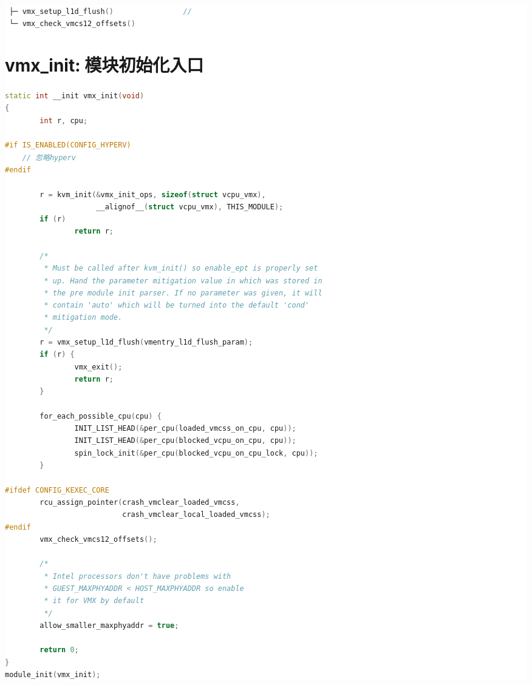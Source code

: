 ```cpp
 ├─ vmx_setup_l1d_flush()                // 
 └─ vmx_check_vmcs12_offsets()
```

# vmx_init: 模块初始化入口

```cpp
static int __init vmx_init(void)
{
        int r, cpu;

#if IS_ENABLED(CONFIG_HYPERV)
	// 忽略hyperv
#endif

        r = kvm_init(&vmx_init_ops, sizeof(struct vcpu_vmx),
                     __alignof__(struct vcpu_vmx), THIS_MODULE);
        if (r)
                return r;

        /*
         * Must be called after kvm_init() so enable_ept is properly set
         * up. Hand the parameter mitigation value in which was stored in
         * the pre module init parser. If no parameter was given, it will
         * contain 'auto' which will be turned into the default 'cond'
         * mitigation mode.
         */
        r = vmx_setup_l1d_flush(vmentry_l1d_flush_param);
        if (r) {
                vmx_exit();
                return r;
        }

        for_each_possible_cpu(cpu) {
                INIT_LIST_HEAD(&per_cpu(loaded_vmcss_on_cpu, cpu));
                INIT_LIST_HEAD(&per_cpu(blocked_vcpu_on_cpu, cpu));
                spin_lock_init(&per_cpu(blocked_vcpu_on_cpu_lock, cpu));
        }

#ifdef CONFIG_KEXEC_CORE
        rcu_assign_pointer(crash_vmclear_loaded_vmcss,
                           crash_vmclear_local_loaded_vmcss);
#endif
        vmx_check_vmcs12_offsets();

        /*
         * Intel processors don't have problems with
         * GUEST_MAXPHYADDR < HOST_MAXPHYADDR so enable
         * it for VMX by default
         */
        allow_smaller_maxphyaddr = true;

        return 0;
}
module_init(vmx_init);
```
